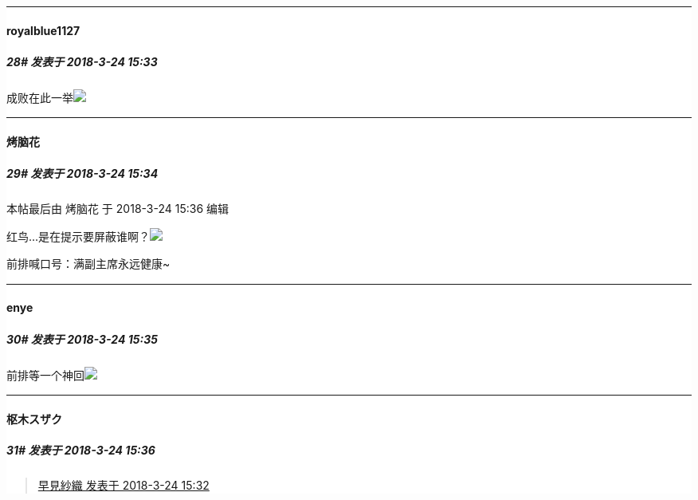 





*****

####  royalblue1127  
##### 28#       发表于 2018-3-24 15:33




成败在此一举<img src="https://static.saraba1st.com/image/smiley/face2017/037.png" referrerpolicy="no-referrer">







*****

####  烤脑花  
##### 29#       发表于 2018-3-24 15:34



 本帖最后由 烤脑花 于 2018-3-24 15:36 编辑 

红鸟...是在提示要屏蔽谁啊？<img src="https://static.saraba1st.com/image/smiley/face2017/009.gif" referrerpolicy="no-referrer">


前排喊口号：满副主席永远健康~







*****

####  enye  
##### 30#       发表于 2018-3-24 15:35




前排等一个神回<img src="https://static.saraba1st.com/image/smiley/face2017/065.png" referrerpolicy="no-referrer">







*****

####  枢木スザク  
##### 31#       发表于 2018-3-24 15:36



<blockquote><a href="httphttps://bbs.saraba1st.com/2b/forum.php?mod=redirect&amp;goto=findpost&amp;pid=38956017&amp;ptid=1590350" target="_blank">早見紗織 发表于 2018-3-24 15:32</a>
